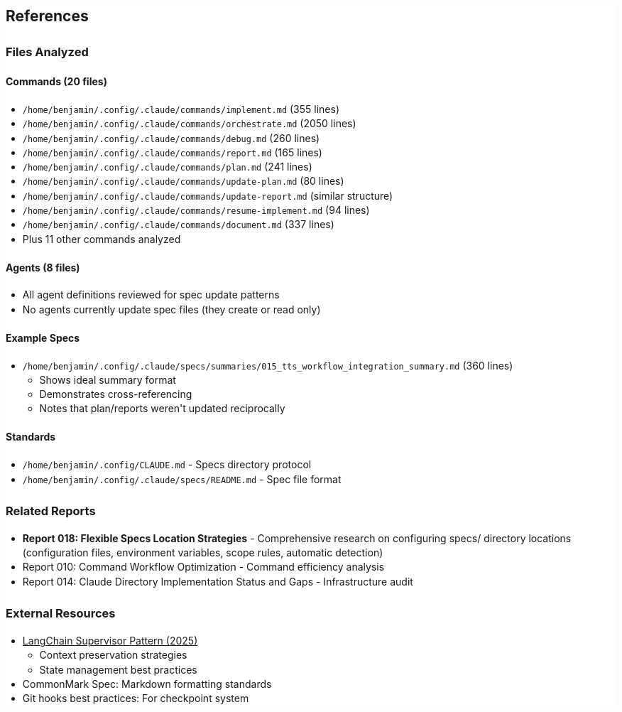 ## References

### Files Analyzed

#### Commands (20 files)
- `/home/benjamin/.config/.claude/commands/implement.md` (355 lines)
- `/home/benjamin/.config/.claude/commands/orchestrate.md` (2050 lines)
- `/home/benjamin/.config/.claude/commands/debug.md` (260 lines)
- `/home/benjamin/.config/.claude/commands/report.md` (165 lines)
- `/home/benjamin/.config/.claude/commands/plan.md` (241 lines)
- `/home/benjamin/.config/.claude/commands/update-plan.md` (80 lines)
- `/home/benjamin/.config/.claude/commands/update-report.md` (similar structure)
- `/home/benjamin/.config/.claude/commands/resume-implement.md` (94 lines)
- `/home/benjamin/.config/.claude/commands/document.md` (337 lines)
- Plus 11 other commands analyzed

#### Agents (8 files)
- All agent definitions reviewed for spec update patterns
- No agents currently update spec files (they create or read only)

#### Example Specs
- `/home/benjamin/.config/.claude/specs/summaries/015_tts_workflow_integration_summary.md` (360 lines)
  - Shows ideal summary format
  - Demonstrates cross-referencing
  - Notes that plan/reports weren't updated reciprocally

#### Standards
- `/home/benjamin/.config/CLAUDE.md` - Specs directory protocol
- `/home/benjamin/.config/.claude/specs/README.md` - Spec file format

### Related Reports

- **Report 018: Flexible Specs Location Strategies** - Comprehensive research on configuring specs/ directory locations (configuration files, environment variables, scope rules, automatic detection)
- Report 010: Command Workflow Optimization - Command efficiency analysis
- Report 014: Claude Directory Implementation Status and Gaps - Infrastructure audit

### External Resources

- [LangChain Supervisor Pattern (2025)](https://blog.langchain.dev/langgraph-supervisor-pattern/)
  - Context preservation strategies
  - State management best practices
- CommonMark Spec: Markdown formatting standards
- Git hooks best practices: For checkpoint system
